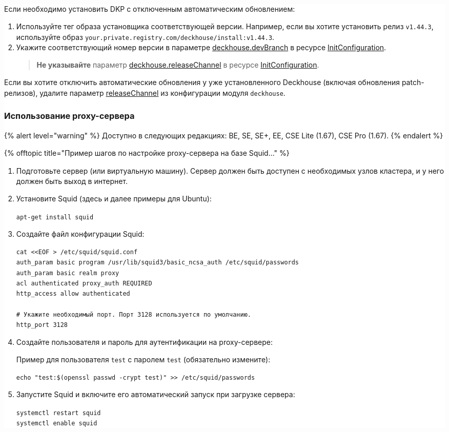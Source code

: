 Если необходимо установить DKP с отключенным автоматическим обновлением:

1. Используйте тег образа установщика соответствующей версии. Например, если вы хотите установить релиз `v1.44.3`, используйте образ `your.private.registry.com/deckhouse/install:v1.44.3`.
1. Укажите соответствующий номер версии в параметре [deckhouse.devBranch](/products/kubernetes-platform/documentation/v1/reference/api/cr.html#initconfiguration-deckhouse-devbranch) в ресурсе [InitConfiguration](/products/kubernetes-platform/documentation/v1/reference/api/cr.html#initconfiguration).
    > **Не указывайте** параметр [deckhouse.releaseChannel](/products/kubernetes-platform/documentation/v1/reference/api/cr.html#module-v1alpha1-properties-releasechannel) в ресурсе [InitConfiguration](/products/kubernetes-platform/documentation/v1/reference/api/cr.html#initconfiguration).

Если вы хотите отключить автоматические обновления у уже установленного Deckhouse (включая обновления patch-релизов), удалите параметр [releaseChannel](/modules/deckhouse/configuration.html#parameters-releasechannel) из конфигурации модуля `deckhouse`.

### Использование proxy-сервера

{% alert level="warning" %}
Доступно в следующих редакциях: BE, SE, SE+, EE, CSE Lite (1.67), CSE Pro (1.67).
{% endalert %}

{% offtopic title="Пример шагов по настройке proxy-сервера на базе Squid..." %}

1. Подготовьте сервер (или виртуальную машину). Сервер должен быть доступен с необходимых узлов кластера, и у него должен быть выход в интернет.
1. Установите Squid (здесь и далее примеры для Ubuntu):

   ```shell
   apt-get install squid
   ```

1. Создайте файл конфигурации Squid:

   ```shell
   cat <<EOF > /etc/squid/squid.conf
   auth_param basic program /usr/lib/squid3/basic_ncsa_auth /etc/squid/passwords
   auth_param basic realm proxy
   acl authenticated proxy_auth REQUIRED
   http_access allow authenticated

   # Укажите необходимый порт. Порт 3128 используется по умолчанию.
   http_port 3128
   ```

1. Создайте пользователя и пароль для аутентификации на proxy-сервере:

   Пример для пользователя `test` с паролем `test` (обязательно измените):

   ```shell
   echo "test:$(openssl passwd -crypt test)" >> /etc/squid/passwords
   ```

1. Запустите Squid и включите его автоматический запуск при загрузке сервера:

   ```shell
   systemctl restart squid
   systemctl enable squid
   ```

